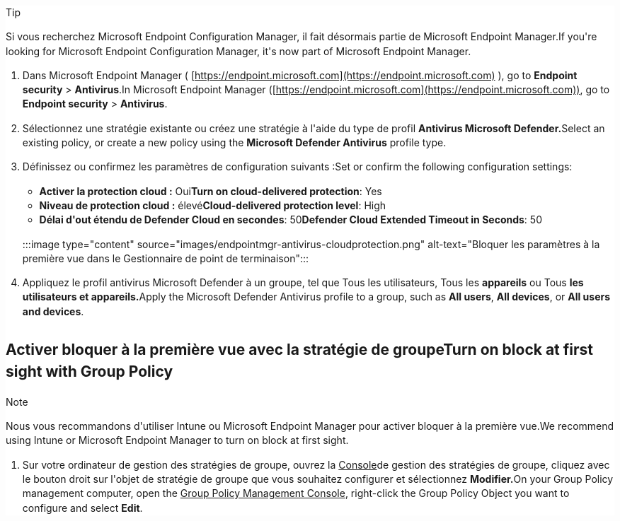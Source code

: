 > [!TIP]
> <span data-ttu-id="8e050-150">Si vous recherchez Microsoft Endpoint Configuration Manager, il fait désormais partie de Microsoft Endpoint Manager.</span><span class="sxs-lookup"><span data-stu-id="8e050-150">If you're looking for Microsoft Endpoint Configuration Manager, it's now part of Microsoft Endpoint Manager.</span></span>

1. <span data-ttu-id="8e050-151">Dans Microsoft Endpoint Manager ( [https://endpoint.microsoft.com](https://endpoint.microsoft.com) ), go to **Endpoint security**  >  **Antivirus**.</span><span class="sxs-lookup"><span data-stu-id="8e050-151">In Microsoft Endpoint Manager ([https://endpoint.microsoft.com](https://endpoint.microsoft.com)), go to **Endpoint security** > **Antivirus**.</span></span>

2. <span data-ttu-id="8e050-152">Sélectionnez une stratégie existante ou créez une stratégie à l'aide du type de profil **Antivirus Microsoft Defender.**</span><span class="sxs-lookup"><span data-stu-id="8e050-152">Select an existing policy, or create a new policy using the **Microsoft Defender Antivirus** profile type.</span></span>

3. <span data-ttu-id="8e050-153">Définissez ou confirmez les paramètres de configuration suivants :</span><span class="sxs-lookup"><span data-stu-id="8e050-153">Set or confirm the following configuration settings:</span></span>

   - <span data-ttu-id="8e050-154">**Activer la protection cloud :** Oui</span><span class="sxs-lookup"><span data-stu-id="8e050-154">**Turn on cloud-delivered protection**: Yes</span></span>
   - <span data-ttu-id="8e050-155">**Niveau de protection cloud :** élevé</span><span class="sxs-lookup"><span data-stu-id="8e050-155">**Cloud-delivered protection level**: High</span></span>
   - <span data-ttu-id="8e050-156">**Délai d'out étendu de Defender Cloud en secondes**: 50</span><span class="sxs-lookup"><span data-stu-id="8e050-156">**Defender Cloud Extended Timeout in Seconds**: 50</span></span>

   :::image type="content" source="images/endpointmgr-antivirus-cloudprotection.png" alt-text="Bloquer les paramètres à la première vue dans le Gestionnaire de point de terminaison":::

4. <span data-ttu-id="8e050-158">Appliquez le profil antivirus Microsoft Defender à un groupe, tel que Tous les utilisateurs, Tous les **appareils** ou Tous **les utilisateurs et appareils.**</span><span class="sxs-lookup"><span data-stu-id="8e050-158">Apply the Microsoft Defender Antivirus profile to a group, such as **All users**, **All devices**, or **All users and devices**.</span></span>

## <a name="turn-on-block-at-first-sight-with-group-policy"></a><span data-ttu-id="8e050-159">Activer bloquer à la première vue avec la stratégie de groupe</span><span class="sxs-lookup"><span data-stu-id="8e050-159">Turn on block at first sight with Group Policy</span></span>

> [!NOTE]
> <span data-ttu-id="8e050-160">Nous vous recommandons d'utiliser Intune ou Microsoft Endpoint Manager pour activer bloquer à la première vue.</span><span class="sxs-lookup"><span data-stu-id="8e050-160">We recommend using Intune or Microsoft Endpoint Manager to turn on block at first sight.</span></span> 

1. <span data-ttu-id="8e050-161">Sur votre ordinateur de gestion des stratégies de groupe, ouvrez la [Console](/previous-versions/windows/it-pro/windows-server-2008-R2-and-2008/cc731212(v=ws.11))de gestion des stratégies de groupe, cliquez avec le bouton droit sur l'objet de stratégie de groupe que vous souhaitez configurer et sélectionnez **Modifier.**</span><span class="sxs-lookup"><span data-stu-id="8e050-161">On your Group Policy management computer, open the [Group Policy Management Console](/previous-versions/windows/it-pro/windows-server-2008-R2-and-2008/cc731212(v=ws.11)), right-click the Group Policy Object you want to configure and select **Edit**.</span></span> 
